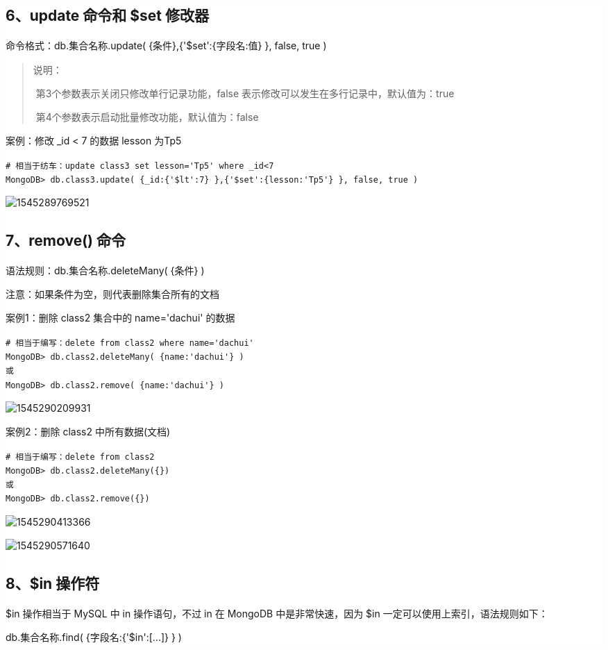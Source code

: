 ## 6、update 命令和 $set 修改器

命令格式：db.集合名称.update( {条件},{'$set':{字段名:值} }, false, true )

> 说明：
>
> ​	第3个参数表示关闭只修改单行记录功能，false 表示修改可以发生在多行记录中，默认值为：true
>
> ​	第4个参数表示启动批量修改功能，默认值为：false

案例：修改 _id < 7 的数据 lesson 为Tp5

```mongodb
# 相当于纺车：update class3 set lesson='Tp5' where _id<7
MongoDB> db.class3.update( {_id:{'$lt':7} },{'$set':{lesson:'Tp5'} }, false, true )
```

![1545289769521](1545289769521.png)

## 7、remove() 命令

语法规则：db.集合名称.deleteMany( {条件} )

注意：如果条件为空，则代表删除集合所有的文档

案例1：删除 class2 集合中的 name='dachui' 的数据

```mongodb
# 相当于编写：delete from class2 where name='dachui'
MongoDB> db.class2.deleteMany( {name:'dachui'} )
或
MongoDB> db.class2.remove( {name:'dachui'} )
```

![1545290209931](1545290209931.png)

案例2：删除 class2 中所有数据(文档)

```mongodb
# 相当于编写：delete from class2
MongoDB> db.class2.deleteMany({})
或
MongoDB> db.class2.remove({})
```

![1545290413366](1545290413366.png)

![1545290571640](1545290571640.png)

## 8、$in 操作符

$in 操作相当于 MySQL 中 in 操作语句，不过 in 在 MongoDB 中是非常快速，因为 $in 一定可以使用上索引，语法规则如下：

db.集合名称.find( {字段名:{'$in':[...]} } )
